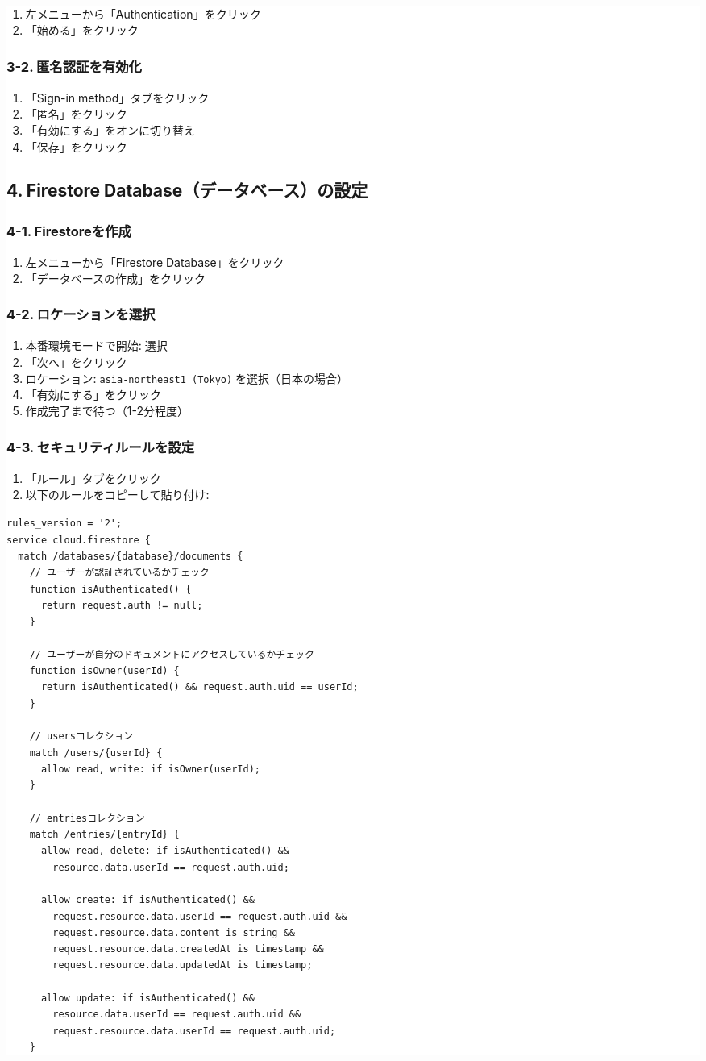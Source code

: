 1. 左メニューから「Authentication」をクリック
2. 「始める」をクリック

### 3-2. 匿名認証を有効化

1. 「Sign-in method」タブをクリック
2. 「匿名」をクリック
3. 「有効にする」をオンに切り替え
4. 「保存」をクリック

## 4. Firestore Database（データベース）の設定

### 4-1. Firestoreを作成

1. 左メニューから「Firestore Database」をクリック
2. 「データベースの作成」をクリック

### 4-2. ロケーションを選択

1. 本番環境モードで開始: 選択
2. 「次へ」をクリック
3. ロケーション: `asia-northeast1 (Tokyo)` を選択（日本の場合）
4. 「有効にする」をクリック
5. 作成完了まで待つ（1-2分程度）

### 4-3. セキュリティルールを設定

1. 「ルール」タブをクリック
2. 以下のルールをコピーして貼り付け:

```
rules_version = '2';
service cloud.firestore {
  match /databases/{database}/documents {
    // ユーザーが認証されているかチェック
    function isAuthenticated() {
      return request.auth != null;
    }

    // ユーザーが自分のドキュメントにアクセスしているかチェック
    function isOwner(userId) {
      return isAuthenticated() && request.auth.uid == userId;
    }

    // usersコレクション
    match /users/{userId} {
      allow read, write: if isOwner(userId);
    }

    // entriesコレクション
    match /entries/{entryId} {
      allow read, delete: if isAuthenticated() &&
        resource.data.userId == request.auth.uid;

      allow create: if isAuthenticated() &&
        request.resource.data.userId == request.auth.uid &&
        request.resource.data.content is string &&
        request.resource.data.createdAt is timestamp &&
        request.resource.data.updatedAt is timestamp;

      allow update: if isAuthenticated() &&
        resource.data.userId == request.auth.uid &&
        request.resource.data.userId == request.auth.uid;
    }
```